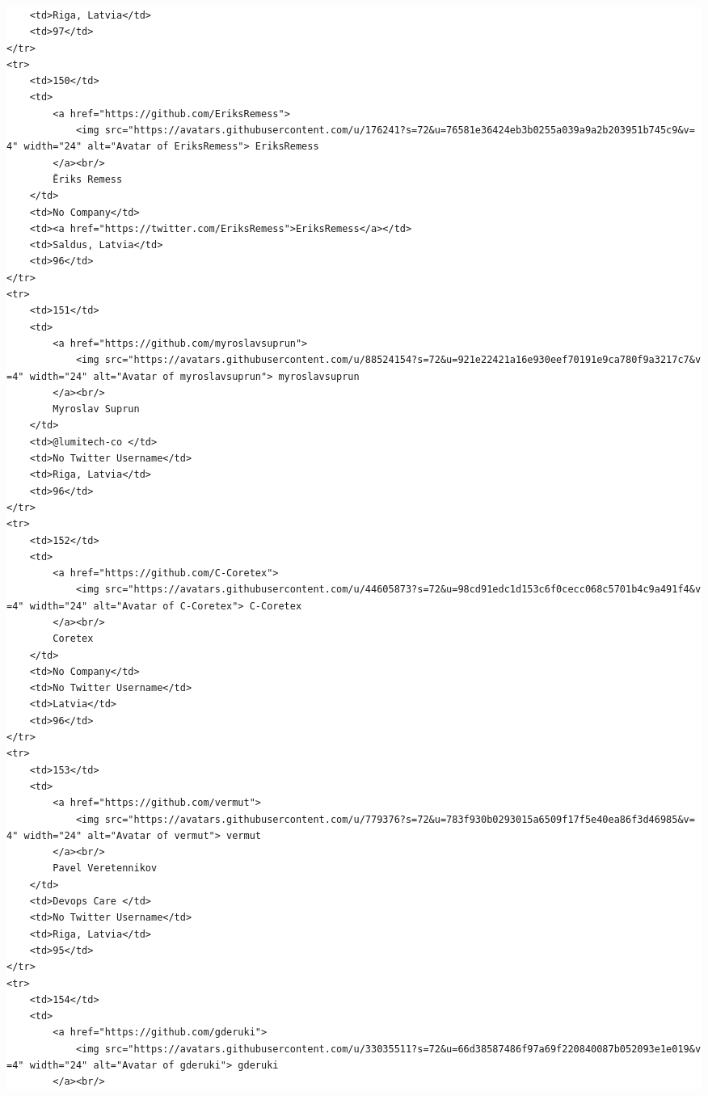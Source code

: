 		<td>Riga, Latvia</td>
		<td>97</td>
	</tr>
	<tr>
		<td>150</td>
		<td>
			<a href="https://github.com/EriksRemess">
				<img src="https://avatars.githubusercontent.com/u/176241?s=72&u=76581e36424eb3b0255a039a9a2b203951b745c9&v=4" width="24" alt="Avatar of EriksRemess"> EriksRemess
			</a><br/>
			Ēriks Remess
		</td>
		<td>No Company</td>
		<td><a href="https://twitter.com/EriksRemess">EriksRemess</a></td>
		<td>Saldus, Latvia</td>
		<td>96</td>
	</tr>
	<tr>
		<td>151</td>
		<td>
			<a href="https://github.com/myroslavsuprun">
				<img src="https://avatars.githubusercontent.com/u/88524154?s=72&u=921e22421a16e930eef70191e9ca780f9a3217c7&v=4" width="24" alt="Avatar of myroslavsuprun"> myroslavsuprun
			</a><br/>
			Myroslav Suprun
		</td>
		<td>@lumitech-co </td>
		<td>No Twitter Username</td>
		<td>Riga, Latvia</td>
		<td>96</td>
	</tr>
	<tr>
		<td>152</td>
		<td>
			<a href="https://github.com/C-Coretex">
				<img src="https://avatars.githubusercontent.com/u/44605873?s=72&u=98cd91edc1d153c6f0cecc068c5701b4c9a491f4&v=4" width="24" alt="Avatar of C-Coretex"> C-Coretex
			</a><br/>
			Coretex
		</td>
		<td>No Company</td>
		<td>No Twitter Username</td>
		<td>Latvia</td>
		<td>96</td>
	</tr>
	<tr>
		<td>153</td>
		<td>
			<a href="https://github.com/vermut">
				<img src="https://avatars.githubusercontent.com/u/779376?s=72&u=783f930b0293015a6509f17f5e40ea86f3d46985&v=4" width="24" alt="Avatar of vermut"> vermut
			</a><br/>
			Pavel Veretennikov
		</td>
		<td>Devops Care </td>
		<td>No Twitter Username</td>
		<td>Riga, Latvia</td>
		<td>95</td>
	</tr>
	<tr>
		<td>154</td>
		<td>
			<a href="https://github.com/gderuki">
				<img src="https://avatars.githubusercontent.com/u/33035511?s=72&u=66d38587486f97a69f220840087b052093e1e019&v=4" width="24" alt="Avatar of gderuki"> gderuki
			</a><br/>